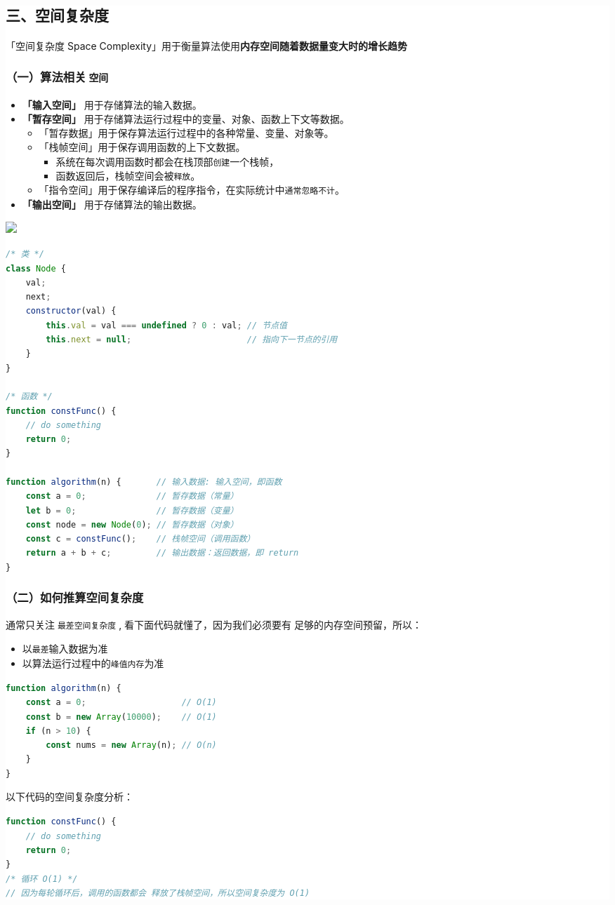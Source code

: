 ## 三、空间复杂度
「空间复杂度 Space Complexity」用于衡量算法使用**内存空间随着数据量变大时的增长趋势**

### （一）算法相关 `空间`

- **「输入空间」** 用于存储算法的输入数据。
- **「暂存空间」** 用于存储算法运行过程中的变量、对象、函数上下文等数据。
   - 「暂存数据」用于保存算法运行过程中的各种常量、变量、对象等。
   - 「栈帧空间」用于保存调用函数的上下文数据。
      - 系统在每次调用函数时都会在栈顶部`创建`一个栈帧，
      - 函数返回后，栈帧空间会被`释放`。
   - 「指令空间」用于保存编译后的程序指令，在实际统计中`通常忽略不计`。
- **「输出空间」** 用于存储算法的输出数据。

![](https://832-1310531898.cos.ap-beijing.myqcloud.com/4c8a91efffc89dcd586e114161a7ea49.png)
```javascript
/* 类 */
class Node {
    val;
    next;
    constructor(val) {
        this.val = val === undefined ? 0 : val; // 节点值
        this.next = null;                       // 指向下一节点的引用
    }
}

/* 函数 */
function constFunc() {
    // do something
    return 0;
}

function algorithm(n) {       // 输入数据: 输入空间，即函数
    const a = 0;              // 暂存数据（常量）
    let b = 0;                // 暂存数据（变量）
    const node = new Node(0); // 暂存数据（对象）
    const c = constFunc();    // 栈帧空间（调用函数）
    return a + b + c;         // 输出数据：返回数据，即 return
}

```

### （二）如何推算空间复杂度
通常只关注 `最差空间复杂度` , 看下面代码就懂了，因为我们必须要有 足够的内存空间预留，所以：

- 以`最差`输入数据为准
- 以算法运行过程中的`峰值内存`为准
```javascript
function algorithm(n) {
    const a = 0;                   // O(1)
    const b = new Array(10000);    // O(1)
    if (n > 10) {
        const nums = new Array(n); // O(n)
    }
}
```
以下代码的空间复杂度分析：
```javascript
function constFunc() {
    // do something
    return 0;
}
/* 循环 O(1) */
// 因为每轮循环后，调用的函数都会 释放了栈帧空间，所以空间复杂度为 O(1)
```